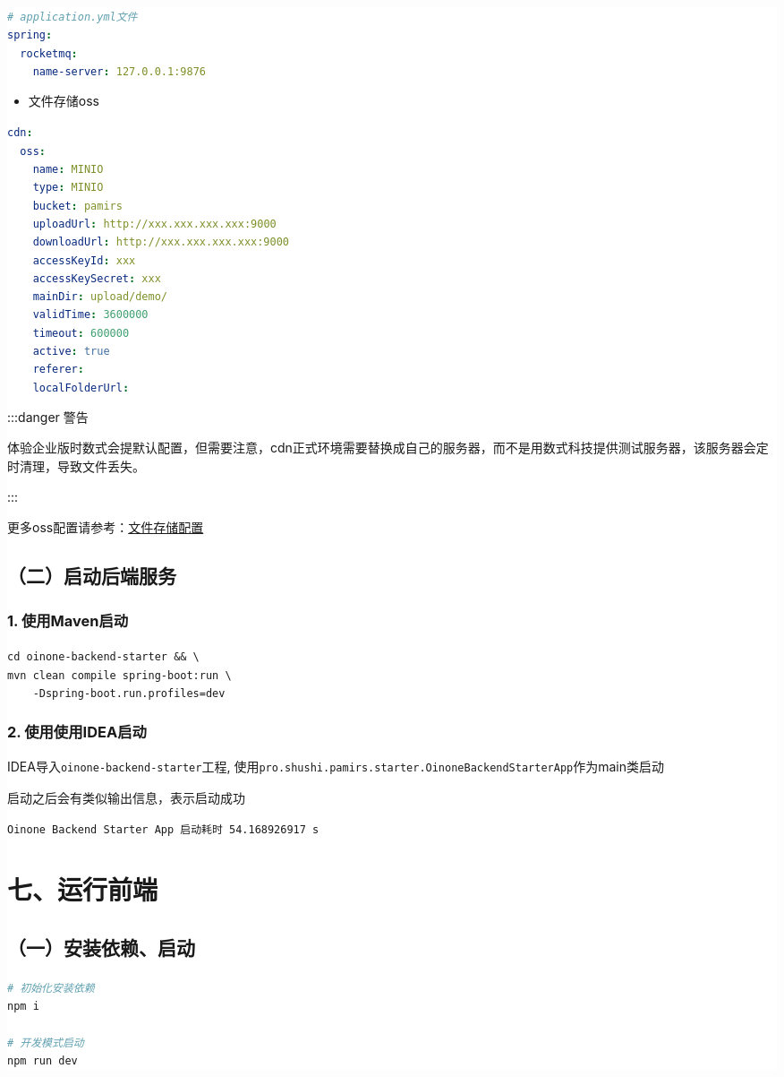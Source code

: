 ```yaml
# application.yml文件
spring:
  rocketmq:
    name-server: 127.0.0.1:9876
```

+ 文件存储oss

```yaml
cdn:
  oss:
    name: MINIO
    type: MINIO
    bucket: pamirs
    uploadUrl: http://xxx.xxx.xxx.xxx:9000
    downloadUrl: http://xxx.xxx.xxx.xxx:9000
    accessKeyId: xxx
    accessKeySecret: xxx
    mainDir: upload/demo/
    validTime: 3600000
    timeout: 600000
    active: true
    referer:
    localFolderUrl: 
```

:::danger 警告

体验企业版时数式会提默认配置，但需要注意，cdn正式环境需要替换成自己的服务器，而不是用数式科技提供测试服务器，该服务器会定时清理，导致文件丢失。

:::

更多oss配置请参考：[文件存储配置](/zh-cn/DevManual/Reference/Back-EndFramework/module-API.md#十四-文件存储配置-pamirs-file)

## （二）启动后端服务
### 1. 使用Maven启动
```shell
cd oinone-backend-starter && \
mvn clean compile spring-boot:run \
    -Dspring-boot.run.profiles=dev
```

### 2. 使用使用IDEA启动
IDEA导入`oinone-backend-starter`工程, 使用`pro.shushi.pamirs.starter.OinoneBackendStarterApp`作为main类启动

启动之后会有类似输出信息，表示启动成功

```shell
Oinone Backend Starter App 启动耗时 54.168926917 s
```

# 七、运行前端
## （一）安装依赖、启动
```bash
# 初始化安装依赖
npm i

# 开发模式启动
npm run dev
```
